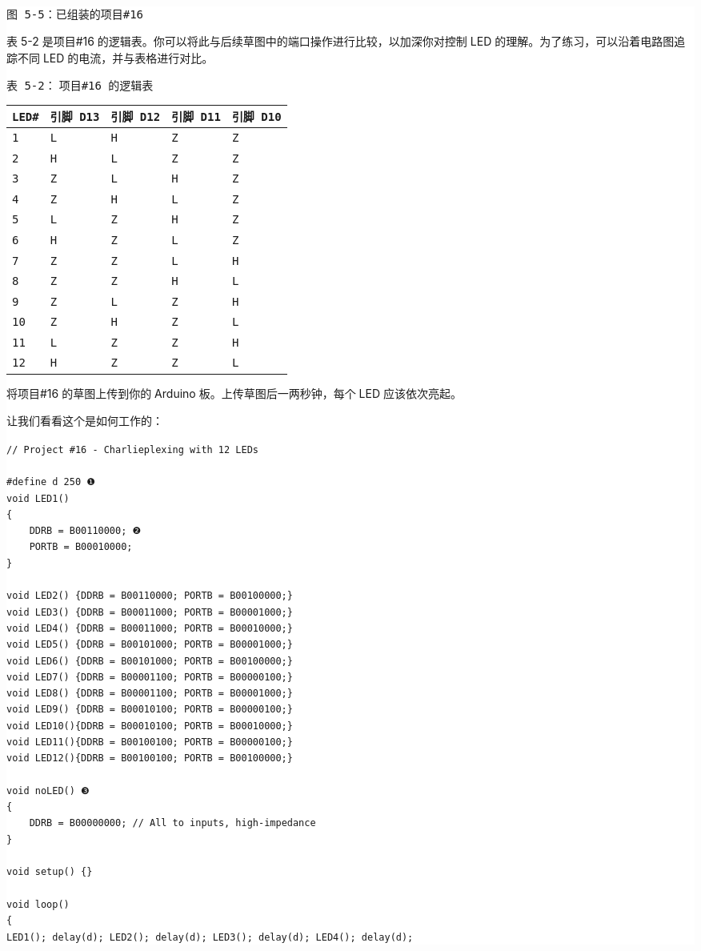 <samp class="SANS_Futura_Std_Book_Oblique_I_11">图 5-5：已组装的项目#16</samp>

表 5-2 是项目#16 的逻辑表。你可以将此与后续草图中的端口操作进行比较，以加深你对控制 LED 的理解。为了练习，可以沿着电路图追踪不同 LED 的电流，并与表格进行对比。

<samp class="SANS_Futura_Std_Heavy_B_11">表 5-2：</samp> <samp class="SANS_Futura_Std_Book_11">项目#16 的逻辑表</samp>

| <samp class="SANS_Futura_Std_Heavy_B_11">LED#</samp> | <samp class="SANS_Futura_Std_Heavy_B_11">引脚 D13</samp> | <samp class="SANS_Futura_Std_Heavy_B_11">引脚 D12</samp> | <samp class="SANS_Futura_Std_Heavy_B_11">引脚 D11</samp> | <samp class="SANS_Futura_Std_Heavy_B_11">引脚 D10</samp> |
| --- | --- | --- | --- | --- |
| <samp class="SANS_Futura_Std_Book_11">1</samp> | <samp class="SANS_Futura_Std_Book_11">L</samp> | <samp class="SANS_Futura_Std_Book_11">H</samp> | <samp class="SANS_Futura_Std_Book_11">Z</samp> | <samp class="SANS_Futura_Std_Book_11">Z</samp> |
| <samp class="SANS_Futura_Std_Book_11">2</samp> | <samp class="SANS_Futura_Std_Book_11">H</samp> | <samp class="SANS_Futura_Std_Book_11">L</samp> | <samp class="SANS_Futura_Std_Book_11">Z</samp> | <samp class="SANS_Futura_Std_Book_11">Z</samp> |
| <samp class="SANS_Futura_Std_Book_11">3</samp> | <samp class="SANS_Futura_Std_Book_11">Z</samp> | <samp class="SANS_Futura_Std_Book_11">L</samp> | <samp class="SANS_Futura_Std_Book_11">H</samp> | <samp class="SANS_Futura_Std_Book_11">Z</samp> |
| <samp class="SANS_Futura_Std_Book_11">4</samp> | <samp class="SANS_Futura_Std_Book_11">Z</samp> | <samp class="SANS_Futura_Std_Book_11">H</samp> | <samp class="SANS_Futura_Std_Book_11">L</samp> | <samp class="SANS_Futura_Std_Book_11">Z</samp> |
| <samp class="SANS_Futura_Std_Book_11">5</samp> | <samp class="SANS_Futura_Std_Book_11">L</samp> | <samp class="SANS_Futura_Std_Book_11">Z</samp> | <samp class="SANS_Futura_Std_Book_11">H</samp> | <samp class="SANS_Futura_Std_Book_11">Z</samp> |
| <samp class="SANS_Futura_Std_Book_11">6</samp> | <samp class="SANS_Futura_Std_Book_11">H</samp> | <samp class="SANS_Futura_Std_Book_11">Z</samp> | <samp class="SANS_Futura_Std_Book_11">L</samp> | <samp class="SANS_Futura_Std_Book_11">Z</samp> |
| <samp class="SANS_Futura_Std_Book_11">7</samp> | <samp class="SANS_Futura_Std_Book_11">Z</samp> | <samp class="SANS_Futura_Std_Book_11">Z</samp> | <samp class="SANS_Futura_Std_Book_11">L</samp> | <samp class="SANS_Futura_Std_Book_11">H</samp> |
| <samp class="SANS_Futura_Std_Book_11">8</samp> | <samp class="SANS_Futura_Std_Book_11">Z</samp> | <samp class="SANS_Futura_Std_Book_11">Z</samp> | <samp class="SANS_Futura_Std_Book_11">H</samp> | <samp class="SANS_Futura_Std_Book_11">L</samp> |
| <samp class="SANS_Futura_Std_Book_11">9</samp> | <samp class="SANS_Futura_Std_Book_11">Z</samp> | <samp class="SANS_Futura_Std_Book_11">L</samp> | <samp class="SANS_Futura_Std_Book_11">Z</samp> | <samp class="SANS_Futura_Std_Book_11">H</samp> |
| <samp class="SANS_Futura_Std_Book_11">10</samp> | <samp class="SANS_Futura_Std_Book_11">Z</samp> | <samp class="SANS_Futura_Std_Book_11">H</samp> | <samp class="SANS_Futura_Std_Book_11">Z</samp> | <samp class="SANS_Futura_Std_Book_11">L</samp> |
| <samp class="SANS_Futura_Std_Book_11">11</samp> | <samp class="SANS_Futura_Std_Book_11">L</samp> | <samp class="SANS_Futura_Std_Book_11">Z</samp> | <samp class="SANS_Futura_Std_Book_11">Z</samp> | <samp class="SANS_Futura_Std_Book_11">H</samp> |
| <samp class="SANS_Futura_Std_Book_11">12</samp> | <samp class="SANS_Futura_Std_Book_11">H</samp> | <samp class="SANS_Futura_Std_Book_11">Z</samp> | <samp class="SANS_Futura_Std_Book_11">Z</samp> | <samp class="SANS_Futura_Std_Book_11">L</samp> |

将项目#16 的草图上传到你的 Arduino 板。上传草图后一两秒钟，每个 LED 应该依次亮起。

让我们看看这个是如何工作的：

```
// Project #16 - Charlieplexing with 12 LEDs

#define d 250 ❶
void LED1()
{
    DDRB = B00110000; ❷
    PORTB = B00010000;
}

void LED2() {DDRB = B00110000; PORTB = B00100000;}
void LED3() {DDRB = B00011000; PORTB = B00001000;}
void LED4() {DDRB = B00011000; PORTB = B00010000;}
void LED5() {DDRB = B00101000; PORTB = B00001000;}
void LED6() {DDRB = B00101000; PORTB = B00100000;}
void LED7() {DDRB = B00001100; PORTB = B00000100;}
void LED8() {DDRB = B00001100; PORTB = B00001000;}
void LED9() {DDRB = B00010100; PORTB = B00000100;}
void LED10(){DDRB = B00010100; PORTB = B00010000;}
void LED11(){DDRB = B00100100; PORTB = B00000100;}
void LED12(){DDRB = B00100100; PORTB = B00100000;}

void noLED() ❸
{
    DDRB = B00000000; // All to inputs, high-impedance
}

void setup() {}

void loop()
{
LED1(); delay(d); LED2(); delay(d); LED3(); delay(d); LED4(); delay(d);
```